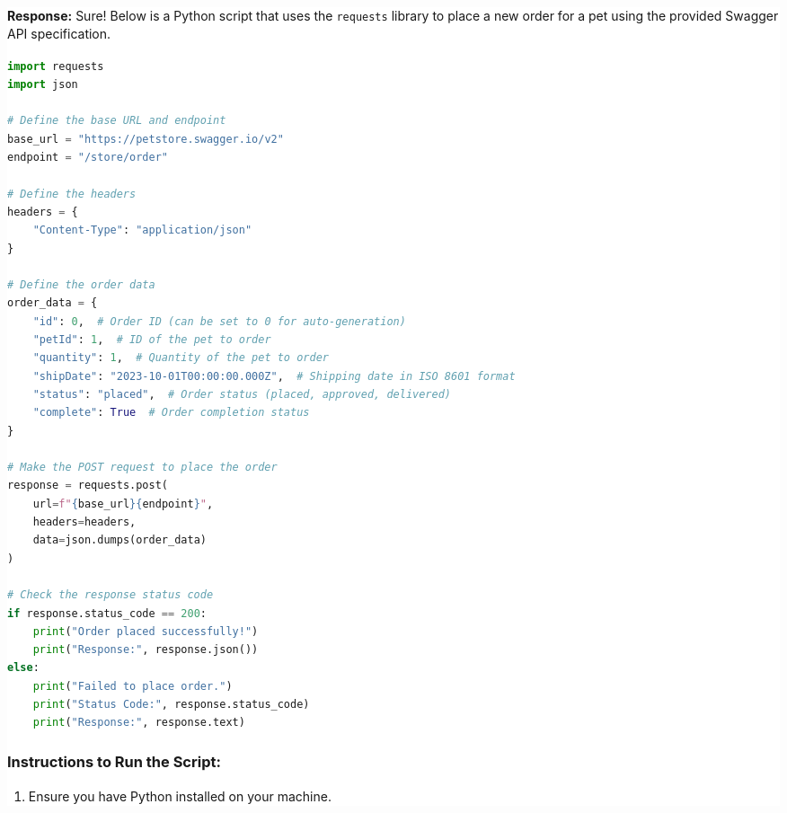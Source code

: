 **Response:**
Sure! Below is a Python script that uses the `requests` library to place a new order for a pet using the provided Swagger API specification.

```python
import requests
import json

# Define the base URL and endpoint
base_url = "https://petstore.swagger.io/v2"
endpoint = "/store/order"

# Define the headers
headers = {
    "Content-Type": "application/json"
}

# Define the order data
order_data = {
    "id": 0,  # Order ID (can be set to 0 for auto-generation)
    "petId": 1,  # ID of the pet to order
    "quantity": 1,  # Quantity of the pet to order
    "shipDate": "2023-10-01T00:00:00.000Z",  # Shipping date in ISO 8601 format
    "status": "placed",  # Order status (placed, approved, delivered)
    "complete": True  # Order completion status
}

# Make the POST request to place the order
response = requests.post(
    url=f"{base_url}{endpoint}",
    headers=headers,
    data=json.dumps(order_data)
)

# Check the response status code
if response.status_code == 200:
    print("Order placed successfully!")
    print("Response:", response.json())
else:
    print("Failed to place order.")
    print("Status Code:", response.status_code)
    print("Response:", response.text)
```

### Instructions to Run the Script:
1. Ensure you have Python installed on your machine.
